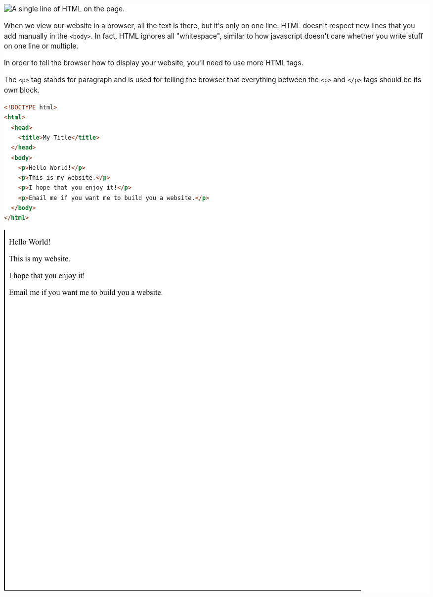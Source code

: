 ![A single line of HTML on the page.](./assets/html-one-ling.png)

When we view our website in a browser, all the text is there, but it's only on one line. HTML doesn't respect new lines that you add manually in the `<body>`. In fact, HTML ignores all "whitespace", similar to how javascript doesn't care whether you write stuff on one line or multiple.

In order to tell the browser how to display your website, you'll need to use more HTML tags.

The `<p>` tag stands for paragraph and is used for telling the browser that everything between the `<p>` and `</p>` tags should be its own block.

```HTML
<!DOCTYPE html>
<html>
  <head>
    <title>My Title</title>
  </head>
  <body>
    <p>Hello World!</p>
    <p>This is my website.</p>
    <p>I hope that you enjoy it!</p>
    <p>Email me if you want me to build you a website.</p>
  </body>
</html>
```

![Multiple paragraphs on a page.](./assets/html-paragraphs.png)
